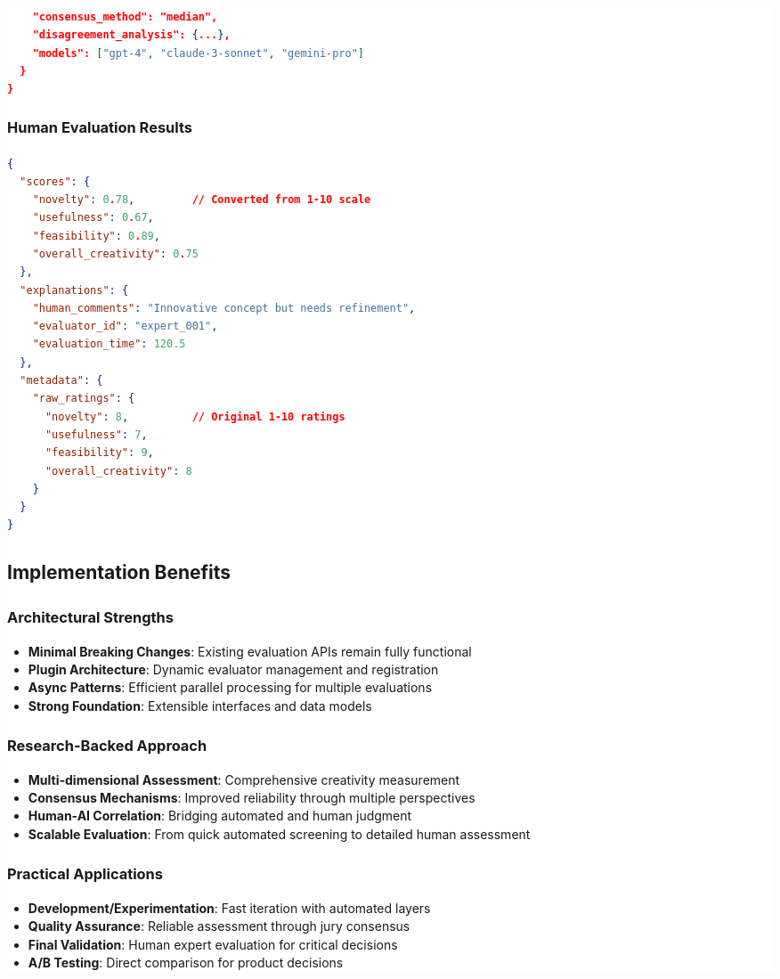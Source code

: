 ```json
    "consensus_method": "median",
    "disagreement_analysis": {...},
    "models": ["gpt-4", "claude-3-sonnet", "gemini-pro"]
  }
}
```

### Human Evaluation Results
```json
{
  "scores": {
    "novelty": 0.78,         // Converted from 1-10 scale
    "usefulness": 0.67,
    "feasibility": 0.89,
    "overall_creativity": 0.75
  },
  "explanations": {
    "human_comments": "Innovative concept but needs refinement",
    "evaluator_id": "expert_001",
    "evaluation_time": 120.5
  },
  "metadata": {
    "raw_ratings": {
      "novelty": 8,          // Original 1-10 ratings
      "usefulness": 7,
      "feasibility": 9,
      "overall_creativity": 8
    }
  }
}
```

## Implementation Benefits

### Architectural Strengths
- **Minimal Breaking Changes**: Existing evaluation APIs remain fully functional
- **Plugin Architecture**: Dynamic evaluator management and registration
- **Async Patterns**: Efficient parallel processing for multiple evaluations
- **Strong Foundation**: Extensible interfaces and data models

### Research-Backed Approach
- **Multi-dimensional Assessment**: Comprehensive creativity measurement
- **Consensus Mechanisms**: Improved reliability through multiple perspectives
- **Human-AI Correlation**: Bridging automated and human judgment
- **Scalable Evaluation**: From quick automated screening to detailed human assessment

### Practical Applications
- **Development/Experimentation**: Fast iteration with automated layers
- **Quality Assurance**: Reliable assessment through jury consensus
- **Final Validation**: Human expert evaluation for critical decisions
- **A/B Testing**: Direct comparison for product decisions
